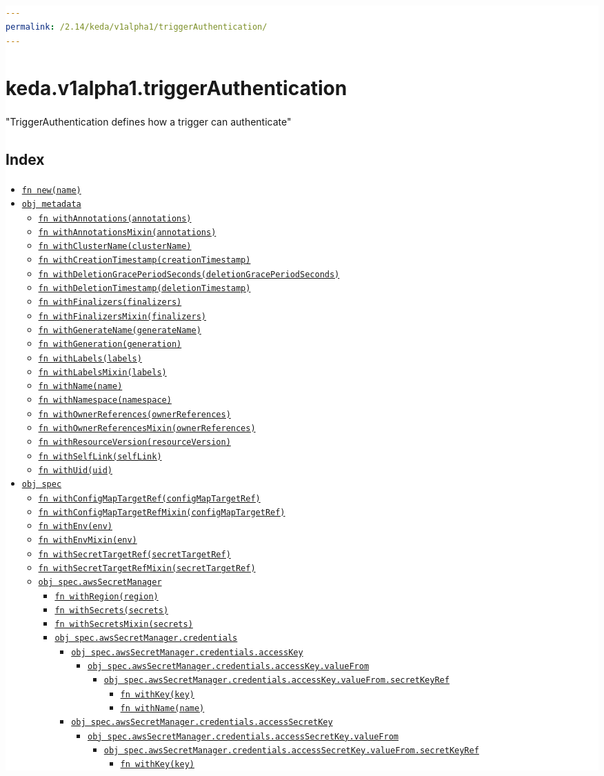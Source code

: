 ```yaml
---
permalink: /2.14/keda/v1alpha1/triggerAuthentication/
---
```


# keda.v1alpha1.triggerAuthentication

"TriggerAuthentication defines how a trigger can authenticate"

## Index

* [`fn new(name)`](#fn-new)
* [`obj metadata`](#obj-metadata)
  * [`fn withAnnotations(annotations)`](#fn-metadatawithannotations)
  * [`fn withAnnotationsMixin(annotations)`](#fn-metadatawithannotationsmixin)
  * [`fn withClusterName(clusterName)`](#fn-metadatawithclustername)
  * [`fn withCreationTimestamp(creationTimestamp)`](#fn-metadatawithcreationtimestamp)
  * [`fn withDeletionGracePeriodSeconds(deletionGracePeriodSeconds)`](#fn-metadatawithdeletiongraceperiodseconds)
  * [`fn withDeletionTimestamp(deletionTimestamp)`](#fn-metadatawithdeletiontimestamp)
  * [`fn withFinalizers(finalizers)`](#fn-metadatawithfinalizers)
  * [`fn withFinalizersMixin(finalizers)`](#fn-metadatawithfinalizersmixin)
  * [`fn withGenerateName(generateName)`](#fn-metadatawithgeneratename)
  * [`fn withGeneration(generation)`](#fn-metadatawithgeneration)
  * [`fn withLabels(labels)`](#fn-metadatawithlabels)
  * [`fn withLabelsMixin(labels)`](#fn-metadatawithlabelsmixin)
  * [`fn withName(name)`](#fn-metadatawithname)
  * [`fn withNamespace(namespace)`](#fn-metadatawithnamespace)
  * [`fn withOwnerReferences(ownerReferences)`](#fn-metadatawithownerreferences)
  * [`fn withOwnerReferencesMixin(ownerReferences)`](#fn-metadatawithownerreferencesmixin)
  * [`fn withResourceVersion(resourceVersion)`](#fn-metadatawithresourceversion)
  * [`fn withSelfLink(selfLink)`](#fn-metadatawithselflink)
  * [`fn withUid(uid)`](#fn-metadatawithuid)
* [`obj spec`](#obj-spec)
  * [`fn withConfigMapTargetRef(configMapTargetRef)`](#fn-specwithconfigmaptargetref)
  * [`fn withConfigMapTargetRefMixin(configMapTargetRef)`](#fn-specwithconfigmaptargetrefmixin)
  * [`fn withEnv(env)`](#fn-specwithenv)
  * [`fn withEnvMixin(env)`](#fn-specwithenvmixin)
  * [`fn withSecretTargetRef(secretTargetRef)`](#fn-specwithsecrettargetref)
  * [`fn withSecretTargetRefMixin(secretTargetRef)`](#fn-specwithsecrettargetrefmixin)
  * [`obj spec.awsSecretManager`](#obj-specawssecretmanager)
    * [`fn withRegion(region)`](#fn-specawssecretmanagerwithregion)
    * [`fn withSecrets(secrets)`](#fn-specawssecretmanagerwithsecrets)
    * [`fn withSecretsMixin(secrets)`](#fn-specawssecretmanagerwithsecretsmixin)
    * [`obj spec.awsSecretManager.credentials`](#obj-specawssecretmanagercredentials)
      * [`obj spec.awsSecretManager.credentials.accessKey`](#obj-specawssecretmanagercredentialsaccesskey)
        * [`obj spec.awsSecretManager.credentials.accessKey.valueFrom`](#obj-specawssecretmanagercredentialsaccesskeyvaluefrom)
          * [`obj spec.awsSecretManager.credentials.accessKey.valueFrom.secretKeyRef`](#obj-specawssecretmanagercredentialsaccesskeyvaluefromsecretkeyref)
            * [`fn withKey(key)`](#fn-specawssecretmanagercredentialsaccesskeyvaluefromsecretkeyrefwithkey)
            * [`fn withName(name)`](#fn-specawssecretmanagercredentialsaccesskeyvaluefromsecretkeyrefwithname)
      * [`obj spec.awsSecretManager.credentials.accessSecretKey`](#obj-specawssecretmanagercredentialsaccesssecretkey)
        * [`obj spec.awsSecretManager.credentials.accessSecretKey.valueFrom`](#obj-specawssecretmanagercredentialsaccesssecretkeyvaluefrom)
          * [`obj spec.awsSecretManager.credentials.accessSecretKey.valueFrom.secretKeyRef`](#obj-specawssecretmanagercredentialsaccesssecretkeyvaluefromsecretkeyref)
            * [`fn withKey(key)`](#fn-specawssecretmanagercredentialsaccesssecretkeyvaluefromsecretkeyrefwithkey)